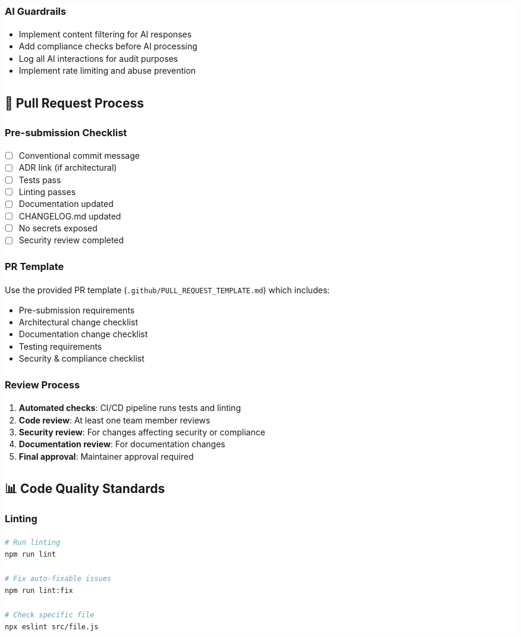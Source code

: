 ### AI Guardrails

- Implement content filtering for AI responses
- Add compliance checks before AI processing
- Log all AI interactions for audit purposes
- Implement rate limiting and abuse prevention

## 🚀 Pull Request Process

### Pre-submission Checklist

- [ ] Conventional commit message
- [ ] ADR link (if architectural)
- [ ] Tests pass
- [ ] Linting passes
- [ ] Documentation updated
- [ ] CHANGELOG.md updated
- [ ] No secrets exposed
- [ ] Security review completed

### PR Template

Use the provided PR template (`.github/PULL_REQUEST_TEMPLATE.md`) which includes:

- Pre-submission requirements
- Architectural change checklist
- Documentation change checklist
- Testing requirements
- Security & compliance checklist

### Review Process

1. **Automated checks**: CI/CD pipeline runs tests and linting
2. **Code review**: At least one team member reviews
3. **Security review**: For changes affecting security or compliance
4. **Documentation review**: For documentation changes
5. **Final approval**: Maintainer approval required

## 📊 Code Quality Standards

### Linting

```bash
# Run linting
npm run lint

# Fix auto-fixable issues
npm run lint:fix

# Check specific file
npx eslint src/file.js
```
